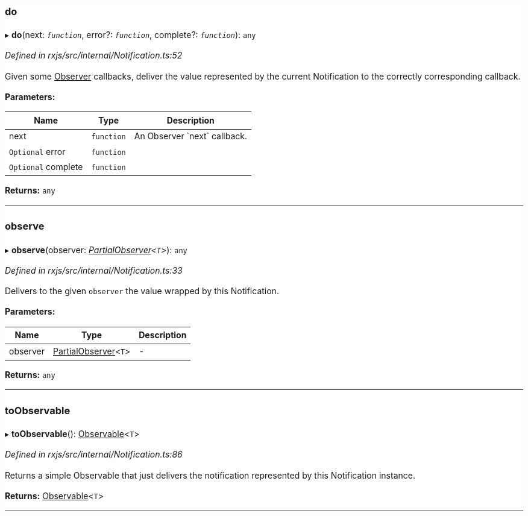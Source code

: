###  do

▸ **do**(next: *`function`*, error?: *`function`*, complete?: *`function`*): `any`

*Defined in rxjs/src/internal/Notification.ts:52*

Given some [Observer](../interfaces/_rxjs_src_internal_types_.observer.md) callbacks, deliver the value represented by the current Notification to the correctly corresponding callback.

**Parameters:**

| Name | Type | Description |
| ------ | ------ | ------ |
| next | `function` |  An Observer \`next\` callback. |
| `Optional` error | `function` |
| `Optional` complete | `function` |

**Returns:** `any`

___
<a id="observe"></a>

###  observe

▸ **observe**(observer: *[PartialObserver](../modules/_rxjs_src_internal_types_.md#partialobserver)<`T`>*): `any`

*Defined in rxjs/src/internal/Notification.ts:33*

Delivers to the given `observer` the value wrapped by this Notification.

**Parameters:**

| Name | Type | Description |
| ------ | ------ | ------ |
| observer | [PartialObserver](../modules/_rxjs_src_internal_types_.md#partialobserver)<`T`> |  \- |

**Returns:** `any`

___
<a id="toobservable"></a>

###  toObservable

▸ **toObservable**(): [Observable](_rxjs_src_internal_observable_.observable.md)<`T`>

*Defined in rxjs/src/internal/Notification.ts:86*

Returns a simple Observable that just delivers the notification represented by this Notification instance.

**Returns:** [Observable](_rxjs_src_internal_observable_.observable.md)<`T`>

___
<a id="createcomplete"></a>
